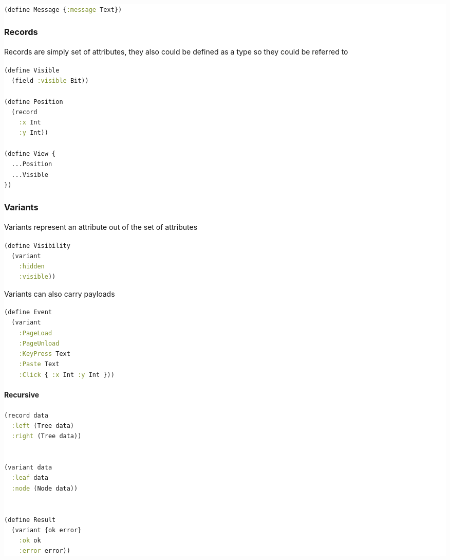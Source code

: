 ```clojure
(define Message {:message Text})
```

### Records

Records are simply set of attributes, they also could be defined as a type so they could be referred to

```clojure
(define Visible
  (field :visible Bit))

(define Position
  (record
    :x Int
    :y Int))

(define View {
  ...Position
  ...Visible
})
```

### Variants

Variants represent an attribute out of the set of attributes

```clojure
(define Visibility
  (variant
    :hidden
    :visible))
```

Variants can also carry payloads 

```clojure
(define Event 
  (variant
    :PageLoad
    :PageUnload
    :KeyPress Text
    :Paste Text
    :Click { :x Int :y Int }))
```

#### Recursive

```clojure
(record data
  :left (Tree data)
  :right (Tree data))

  
(variant data
  :leaf data
  :node (Node data))


(define Result
  (variant {ok error}
    :ok ok
    :error error))
```
